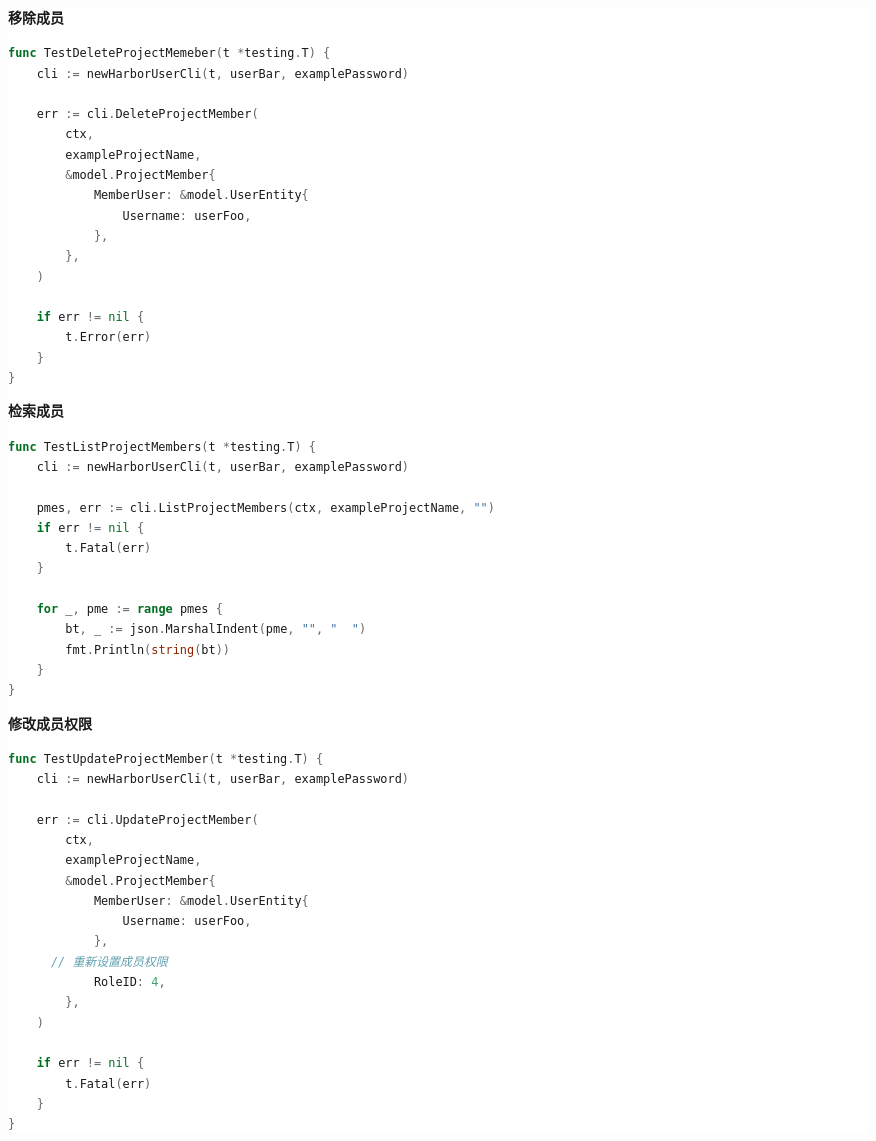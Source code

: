 ```go
```

**移除成员**

```go
func TestDeleteProjectMemeber(t *testing.T) {
	cli := newHarborUserCli(t, userBar, examplePassword)

	err := cli.DeleteProjectMember(
		ctx,
		exampleProjectName,
		&model.ProjectMember{
			MemberUser: &model.UserEntity{
				Username: userFoo,
			},
		},
	)

	if err != nil {
		t.Error(err)
	}
}
```

**检索成员**

```go
func TestListProjectMembers(t *testing.T) {
	cli := newHarborUserCli(t, userBar, examplePassword)

	pmes, err := cli.ListProjectMembers(ctx, exampleProjectName, "")
	if err != nil {
		t.Fatal(err)
	}

	for _, pme := range pmes {
		bt, _ := json.MarshalIndent(pme, "", "	")
		fmt.Println(string(bt))
	}
}
```

**修改成员权限**

```go
func TestUpdateProjectMember(t *testing.T) {
	cli := newHarborUserCli(t, userBar, examplePassword)

	err := cli.UpdateProjectMember(
		ctx,
		exampleProjectName,
		&model.ProjectMember{
			MemberUser: &model.UserEntity{
				Username: userFoo,
			},
      // 重新设置成员权限
			RoleID: 4,
		},
	)

	if err != nil {
		t.Fatal(err)
	}
}
```

